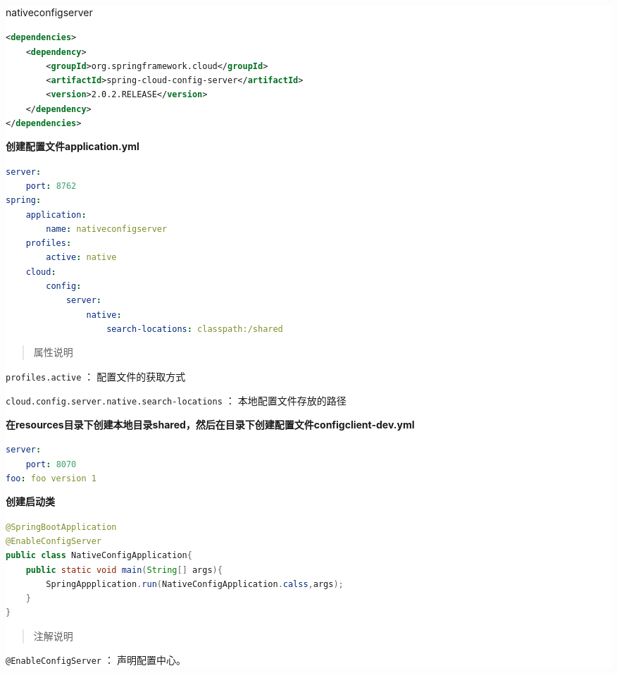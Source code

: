 nativeconfigserver

```xml
<dependencies>
    <dependency>
        <groupId>org.springframework.cloud</groupId>
        <artifactId>spring-cloud-config-server</artifactId>
        <version>2.0.2.RELEASE</version>
    </dependency>
</dependencies>
```

**创建配置文件application.yml**

```yaml
server:
    port: 8762
spring:
    application:
        name: nativeconfigserver
    profiles:
        active: native
    cloud:
        config:
            server:
                native:
                    search-locations: classpath:/shared
```

> 属性说明

`profiles.active` ： 配置文件的获取方式

`cloud.config.server.native.search-locations` ： 本地配置文件存放的路径

**在resources目录下创建本地目录shared，然后在目录下创建配置文件configclient-dev.yml**

```yaml
server:
    port: 8070
foo: foo version 1
```

**创建启动类**

```java
@SpringBootApplication
@EnableConfigServer
public class NativeConfigApplication{
    public static void main(String[] args){
        SpringAppplication.run(NativeConfigApplication.calss,args);
    }
}
```

> 注解说明

`@EnableConfigServer` ： 声明配置中心。
